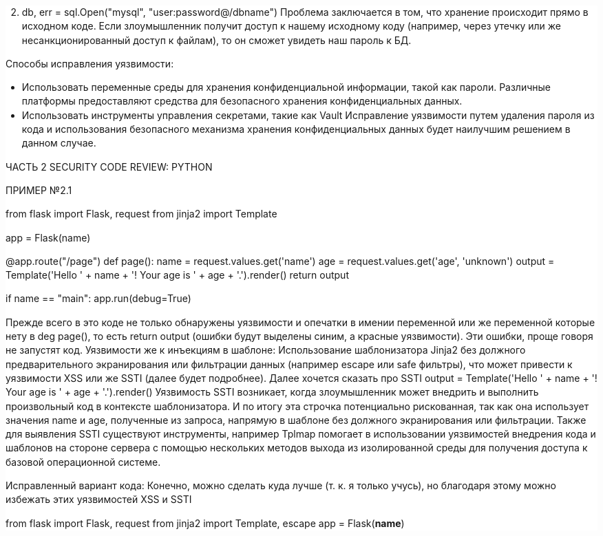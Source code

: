 2.	db, err = sql.Open("mysql", "user:password@/dbname")
Проблема заключается в том, что хранение происходит прямо в исходном коде. Если злоумышленник получит доступ к нашему исходному коду (например, через утечку или же несанкционированный доступ к файлам), то он сможет увидеть наш пароль к БД. 

Способы исправления уязвимости:
- Использовать переменные среды для хранения конфиденциальной информации, такой как пароли. Различные платформы предоставляют средства для безопасного хранения конфиденциальных данных.
- Использовать инструменты управления секретами, такие как Vault
Исправление уязвимости путем удаления пароля из кода и использования безопасного механизма хранения конфиденциальных данных будет наилучшим решением в данном случае.

ЧАСТЬ 2 SECURITY CODE REVIEW: PYTHON

ПРИМЕР №2.1

from flask import Flask, request
from jinja2 import Template

app = Flask(name)

@app.route("/page")
def page():
    name = request.values.get('name')
    age = request.values.get('age', 'unknown')
    output = Template('Hello ' + name + '! Your age is ' + age + '.').render()
return output

if name == "main":
    app.run(debug=True)

Прежде всего в это коде не только обнаружены уязвимости и опечатки в имении переменной или же переменной которые нету в deg page(), то есть return output (ошибки будут выделены синим, а красные уязвимости). 
Эти ошибки, проще говоря не запустят код. 
Уязвимости же к инъекциям в шаблоне: Использование шаблонизатора Jinja2 без должного предварительного экранирования или фильтрации данных (например escape или safe фильтры), что может привести к уязвимости XSS или же SSTI (далее будет подробнее). 
Далее хочется сказать про SSTI 
output = Template('Hello ' + name + '! Your age is ' + age + '.').render()
Уязвимость SSTI возникает, когда злоумышленник может внедрить и выполнить произвольный код в контексте шаблонизатора. 
И по итогу эта строчка потенциально рискованная, так как она использует значения name и age, полученные из запроса, напрямую в шаблоне без должного экранирования или фильтрации.
Также для выявления SSTI существуют инструменты, например Tplmap помогает в использовании уязвимостей внедрения кода и шаблонов на стороне сервера с помощью нескольких методов выхода из изолированной среды для получения доступа к базовой операционной системе.

Исправленный вариант кода: 
Конечно, можно сделать куда лучше (т. к. я только учусь), но благодаря этому можно избежать этих уязвимостей XSS и SSTI 

from flask import Flask, request
from jinja2 import Template, escape
app = Flask(__name__)
